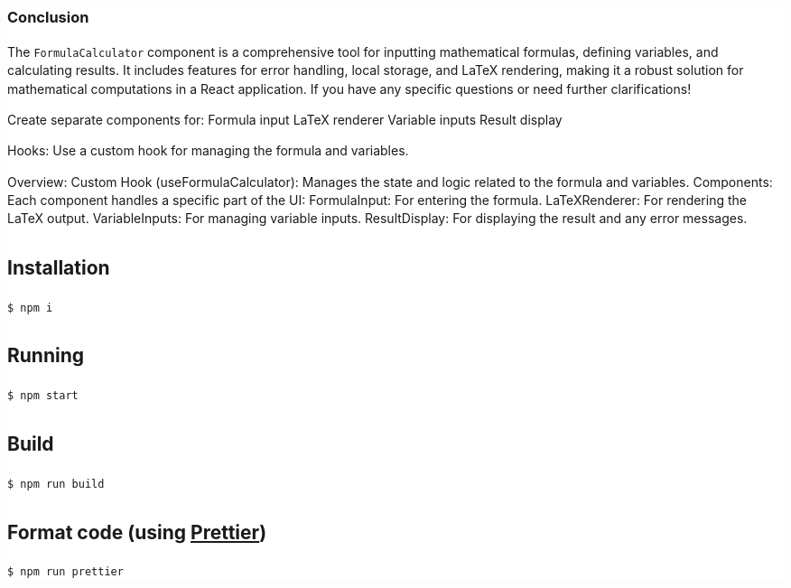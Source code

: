 ### Conclusion
The `FormulaCalculator` component is a comprehensive tool for inputting mathematical formulas, defining variables, and calculating results. It includes features for error handling, local storage, and LaTeX rendering, making it a robust solution for mathematical computations in a React application. If you have any specific questions or need further clarifications!




Create separate components for:
Formula input
LaTeX renderer
Variable inputs
Result display

Hooks:
Use a custom hook for managing the formula and variables.


Overview:
Custom Hook (useFormulaCalculator): Manages the state and logic related to the formula and variables.
Components: Each component handles a specific part of the UI:
FormulaInput: For entering the formula.
LaTeXRenderer: For rendering the LaTeX output.
VariableInputs: For managing variable inputs.
ResultDisplay: For displaying the result and any error messages.

## Installation

```
$ npm i
```

## Running

```
$ npm start
```

## Build

```
$ npm run build
```


## Format code (using [Prettier](https://github.com/prettier/prettier))

```
$ npm run prettier
```


